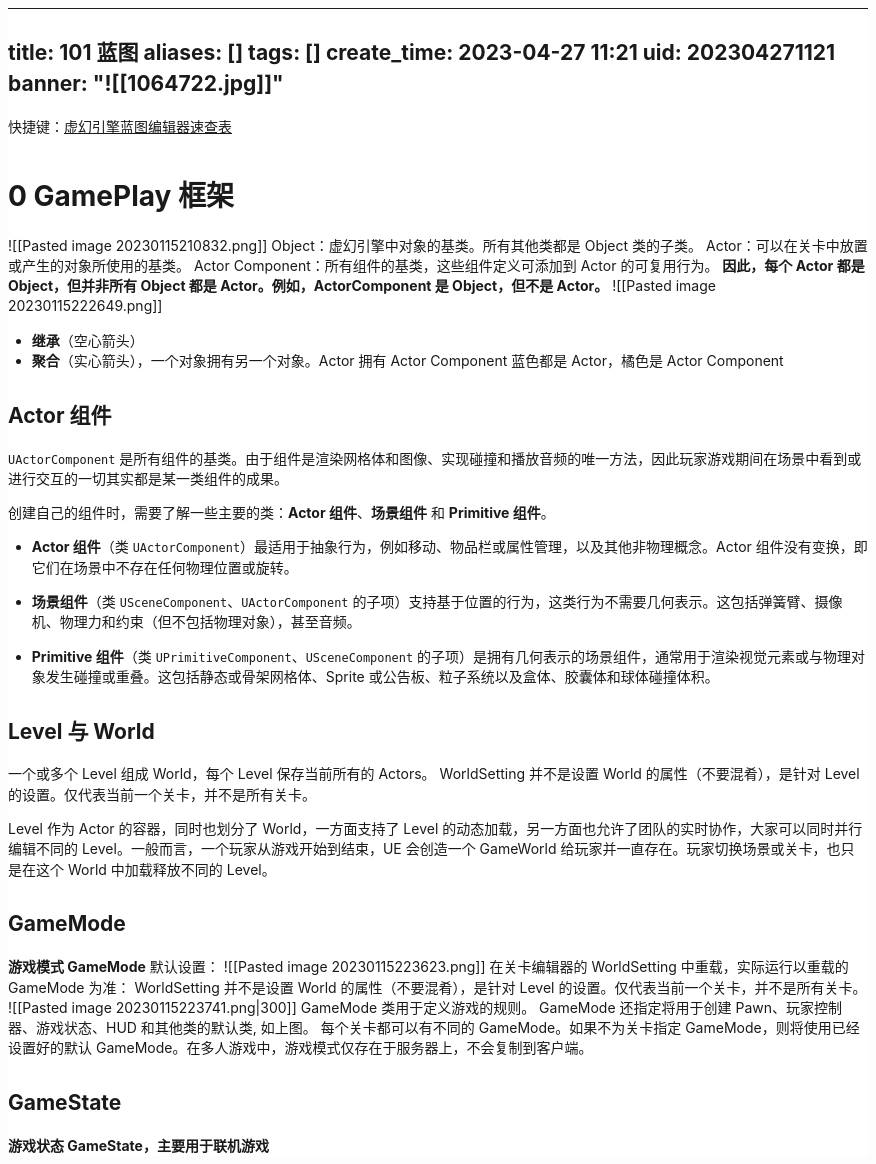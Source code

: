 
---
title: 101 蓝图
aliases: []
tags: []
create_time: 2023-04-27 11:21
uid: 202304271121
banner: "![[1064722.jpg]]"
---
快捷键：[虚幻引擎蓝图编辑器速查表](https://docs.unrealengine.com/5.1/zh-CN/blueprint-editor-cheat-sheet-in-unreal-engine/)
# 0 GamePlay 框架
![[Pasted image 20230115210832.png]]
Object：虚幻引擎中对象的基类。所有其他类都是 Object 类的子类。
Actor：可以在关卡中放置或产生的对象所使用的基类。
Actor Component：所有组件的基类，这些组件定义可添加到 Actor 的可复用行为。
**因此，每个 Actor 都是 Object，但并非所有 Object 都是 Actor。例如，ActorComponent 是 Object，但不是 Actor。**
![[Pasted image 20230115222649.png]]
-   **继承**（空心箭头）
-   **聚合**（实心箭头），一个对象拥有另一个对象。Actor 拥有 Actor Component
蓝色都是 Actor，橘色是 Actor Component

## Actor 组件
`UActorComponent` 是所有组件的基类。由于组件是渲染网格体和图像、实现碰撞和播放音频的唯一方法，因此玩家游戏期间在场景中看到或进行交互的一切其实都是某一类组件的成果。

创建自己的组件时，需要了解一些主要的类：**Actor 组件**、**场景组件** 和 **Primitive 组件**。

-   **Actor 组件**（类 `UActorComponent`）最适用于抽象行为，例如移动、物品栏或属性管理，以及其他非物理概念。Actor 组件没有变换，即它们在场景中不存在任何物理位置或旋转。

-   **场景组件**（类 `USceneComponent`、`UActorComponent` 的子项）支持基于位置的行为，这类行为不需要几何表示。这包括弹簧臂、摄像机、物理力和约束（但不包括物理对象），甚至音频。
    
-   **Primitive 组件**（类 `UPrimitiveComponent`、`USceneComponent` 的子项）是拥有几何表示的场景组件，通常用于渲染视觉元素或与物理对象发生碰撞或重叠。这包括静态或骨架网格体、Sprite 或公告板、粒子系统以及盒体、胶囊体和球体碰撞体积。
## Level 与 World
一个或多个 Level 组成 World，每个 Level 保存当前所有的 Actors。
WorldSetting 并不是设置 World 的属性（不要混肴），是针对 Level 的设置。仅代表当前一个关卡，并不是所有关卡。

Level 作为 Actor 的容器，同时也划分了 World，一方面支持了 Level 的动态加载，另一方面也允许了团队的实时协作，大家可以同时并行编辑不同的 Level。一般而言，一个玩家从游戏开始到结束，UE 会创造一个 GameWorld 给玩家并一直存在。玩家切换场景或关卡，也只是在这个 World 中加载释放不同的 Level。
## GameMode
**游戏模式 GameMode**
默认设置：
![[Pasted image 20230115223623.png]]
在关卡编辑器的 WorldSetting 中重载，实际运行以重载的 GameMode 为准：
WorldSetting 并不是设置 World 的属性（不要混肴），是针对 Level 的设置。仅代表当前一个关卡，并不是所有关卡。
![[Pasted image 20230115223741.png|300]]
GameMode 类用于定义游戏的规则。
GameMode 还指定将用于创建 Pawn、玩家控制器、游戏状态、HUD 和其他类的默认类, 如上图。
每个关卡都可以有不同的 GameMode。如果不为关卡指定 GameMode，则将使用已经设置好的默认 GameMode。在多人游戏中，游戏模式仅存在于服务器上，不会复制到客户端。
## GameState
**游戏状态 GameState，主要用于联机游戏**
